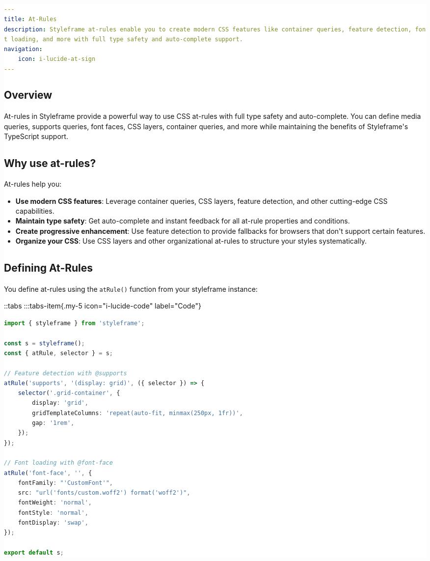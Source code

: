 ```yaml
---
title: At-Rules
description: Styleframe at-rules enable you to create modern CSS features like container queries, feature detection, font loading, and more with full type safety and auto-complete support.
navigation:
    icon: i-lucide-at-sign
---
```


## Overview

At-rules in Styleframe provide a powerful way to use CSS at-rules with full type safety and auto-complete. You can define media queries, supports queries, font faces, CSS layers, container queries, and more while maintaining the benefits of Styleframe's TypeScript support.

## Why use at-rules?

At-rules help you:

- **Use modern CSS features**: Leverage container queries, CSS layers, feature detection, and other cutting-edge CSS capabilities.
- **Maintain type safety**: Get auto-complete and instant feedback for all at-rule properties and conditions.
- **Create progressive enhancement**: Use feature detection to provide fallbacks for browsers that don't support certain features.
- **Organize your CSS**: Use CSS layers and other organizational at-rules to structure your styles systematically.

## Defining At-Rules

You define at-rules using the `atRule()` function from your styleframe instance:

::tabs
:::tabs-item{.my-5 icon="i-lucide-code" label="Code"}

```ts
import { styleframe } from 'styleframe';

const s = styleframe();
const { atRule, selector } = s;

// Feature detection with @supports
atRule('supports', '(display: grid)', ({ selector }) => {
    selector('.grid-container', {
        display: 'grid',
        gridTemplateColumns: 'repeat(auto-fit, minmax(250px, 1fr))',
        gap: '1rem',
    });
});

// Font loading with @font-face
atRule('font-face', '', {
    fontFamily: "'CustomFont'",
    src: "url('fonts/custom.woff2') format('woff2')",
    fontWeight: 'normal',
    fontStyle: 'normal',
    fontDisplay: 'swap',
});

export default s;
```
